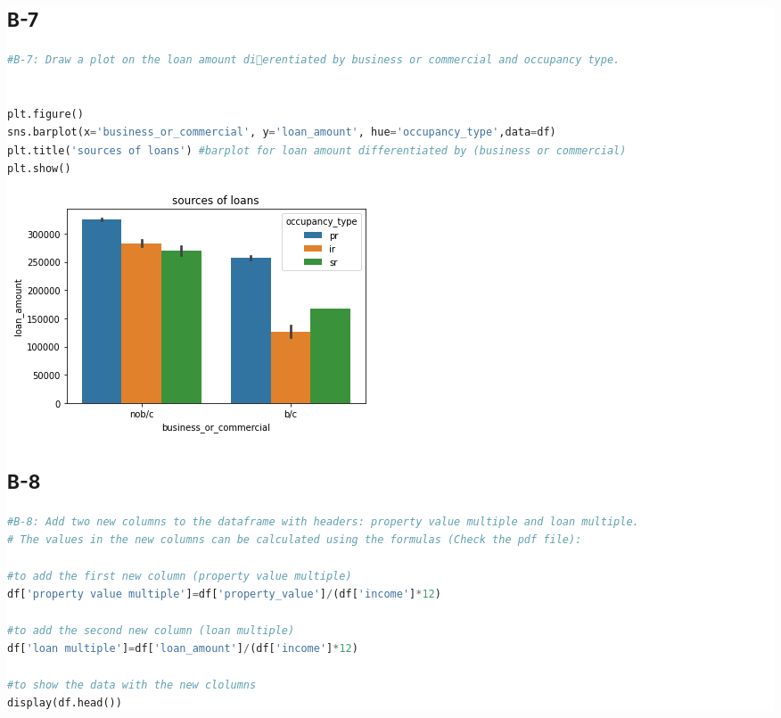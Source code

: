 

## B-7


```python
#B-7: Draw a plot on the loan amount dierentiated by business or commercial and occupancy type.


plt.figure()
sns.barplot(x='business_or_commercial', y='loan_amount', hue='occupancy_type',data=df)
plt.title('sources of loans') #barplot for loan amount differentiated by (business or commercial)
plt.show()

```


    
![png](Descriptive_Statistics_and_Data_Visualization_files/Descriptive_Statistics_and_Data_Visualization_31_0.png)
    


## B-8


```python
#B-8: Add two new columns to the dataframe with headers: property value multiple and loan multiple. 
# The values in the new columns can be calculated using the formulas (Check the pdf file):

#to add the first new column (property value multiple)
df['property value multiple']=df['property_value']/(df['income']*12)

#to add the second new column (loan multiple)
df['loan multiple']=df['loan_amount']/(df['income']*12)

#to show the data with the new clolumns
display(df.head())
```

